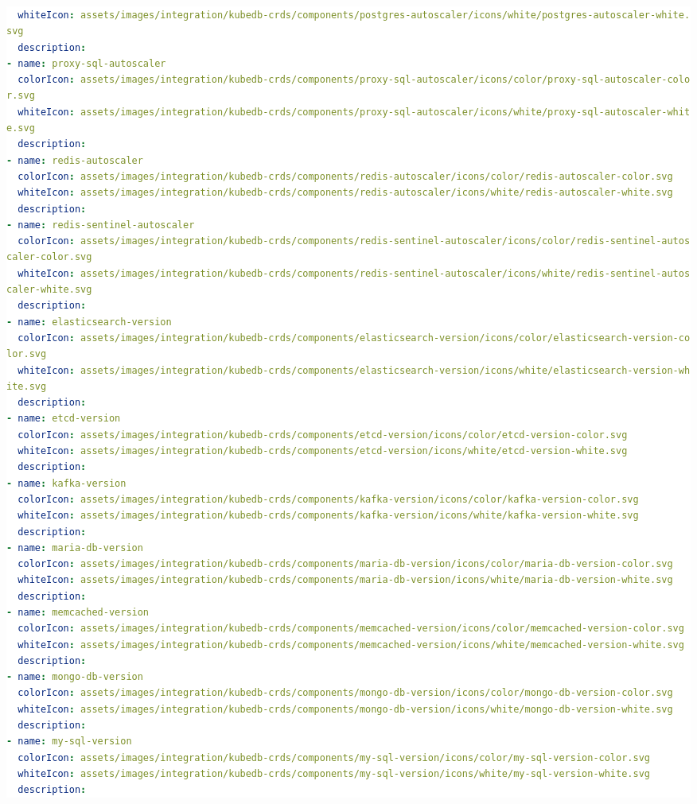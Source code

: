 ```yaml
  whiteIcon: assets/images/integration/kubedb-crds/components/postgres-autoscaler/icons/white/postgres-autoscaler-white.svg
  description: 
- name: proxy-sql-autoscaler
  colorIcon: assets/images/integration/kubedb-crds/components/proxy-sql-autoscaler/icons/color/proxy-sql-autoscaler-color.svg
  whiteIcon: assets/images/integration/kubedb-crds/components/proxy-sql-autoscaler/icons/white/proxy-sql-autoscaler-white.svg
  description: 
- name: redis-autoscaler
  colorIcon: assets/images/integration/kubedb-crds/components/redis-autoscaler/icons/color/redis-autoscaler-color.svg
  whiteIcon: assets/images/integration/kubedb-crds/components/redis-autoscaler/icons/white/redis-autoscaler-white.svg
  description: 
- name: redis-sentinel-autoscaler
  colorIcon: assets/images/integration/kubedb-crds/components/redis-sentinel-autoscaler/icons/color/redis-sentinel-autoscaler-color.svg
  whiteIcon: assets/images/integration/kubedb-crds/components/redis-sentinel-autoscaler/icons/white/redis-sentinel-autoscaler-white.svg
  description: 
- name: elasticsearch-version
  colorIcon: assets/images/integration/kubedb-crds/components/elasticsearch-version/icons/color/elasticsearch-version-color.svg
  whiteIcon: assets/images/integration/kubedb-crds/components/elasticsearch-version/icons/white/elasticsearch-version-white.svg
  description: 
- name: etcd-version
  colorIcon: assets/images/integration/kubedb-crds/components/etcd-version/icons/color/etcd-version-color.svg
  whiteIcon: assets/images/integration/kubedb-crds/components/etcd-version/icons/white/etcd-version-white.svg
  description: 
- name: kafka-version
  colorIcon: assets/images/integration/kubedb-crds/components/kafka-version/icons/color/kafka-version-color.svg
  whiteIcon: assets/images/integration/kubedb-crds/components/kafka-version/icons/white/kafka-version-white.svg
  description: 
- name: maria-db-version
  colorIcon: assets/images/integration/kubedb-crds/components/maria-db-version/icons/color/maria-db-version-color.svg
  whiteIcon: assets/images/integration/kubedb-crds/components/maria-db-version/icons/white/maria-db-version-white.svg
  description: 
- name: memcached-version
  colorIcon: assets/images/integration/kubedb-crds/components/memcached-version/icons/color/memcached-version-color.svg
  whiteIcon: assets/images/integration/kubedb-crds/components/memcached-version/icons/white/memcached-version-white.svg
  description: 
- name: mongo-db-version
  colorIcon: assets/images/integration/kubedb-crds/components/mongo-db-version/icons/color/mongo-db-version-color.svg
  whiteIcon: assets/images/integration/kubedb-crds/components/mongo-db-version/icons/white/mongo-db-version-white.svg
  description: 
- name: my-sql-version
  colorIcon: assets/images/integration/kubedb-crds/components/my-sql-version/icons/color/my-sql-version-color.svg
  whiteIcon: assets/images/integration/kubedb-crds/components/my-sql-version/icons/white/my-sql-version-white.svg
  description: 
```
